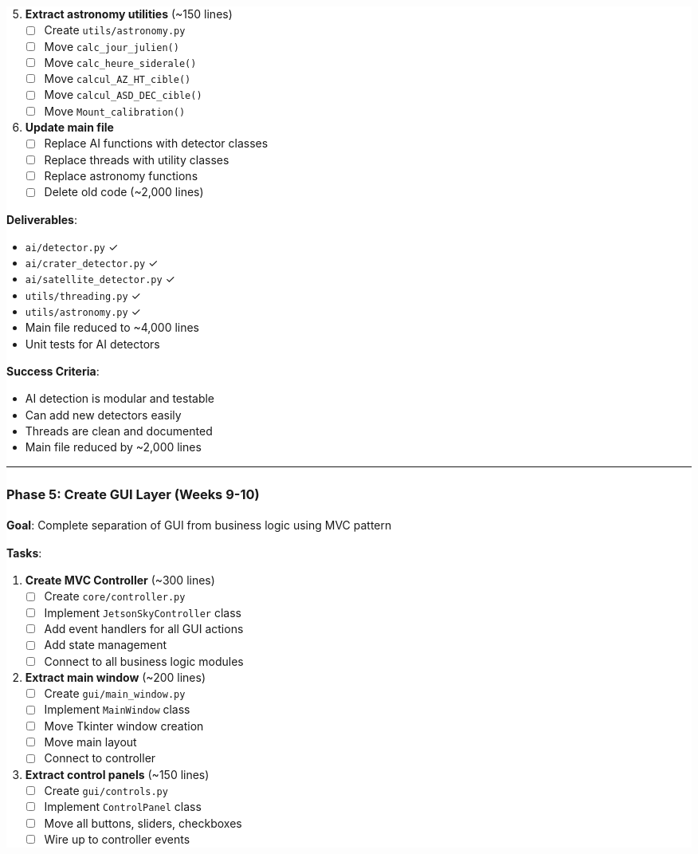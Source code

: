 5. **Extract astronomy utilities** (~150 lines)
   - [ ] Create `utils/astronomy.py`
   - [ ] Move `calc_jour_julien()`
   - [ ] Move `calc_heure_siderale()`
   - [ ] Move `calcul_AZ_HT_cible()`
   - [ ] Move `calcul_ASD_DEC_cible()`
   - [ ] Move `Mount_calibration()`

6. **Update main file**
   - [ ] Replace AI functions with detector classes
   - [ ] Replace threads with utility classes
   - [ ] Replace astronomy functions
   - [ ] Delete old code (~2,000 lines)

**Deliverables**:
- `ai/detector.py` ✓
- `ai/crater_detector.py` ✓
- `ai/satellite_detector.py` ✓
- `utils/threading.py` ✓
- `utils/astronomy.py` ✓
- Main file reduced to ~4,000 lines
- Unit tests for AI detectors

**Success Criteria**:
- AI detection is modular and testable
- Can add new detectors easily
- Threads are clean and documented
- Main file reduced by ~2,000 lines

---

### Phase 5: Create GUI Layer (Weeks 9-10)

**Goal**: Complete separation of GUI from business logic using MVC pattern

**Tasks**:

1. **Create MVC Controller** (~300 lines)
   - [ ] Create `core/controller.py`
   - [ ] Implement `JetsonSkyController` class
   - [ ] Add event handlers for all GUI actions
   - [ ] Add state management
   - [ ] Connect to all business logic modules

2. **Extract main window** (~200 lines)
   - [ ] Create `gui/main_window.py`
   - [ ] Implement `MainWindow` class
   - [ ] Move Tkinter window creation
   - [ ] Move main layout
   - [ ] Connect to controller

3. **Extract control panels** (~150 lines)
   - [ ] Create `gui/controls.py`
   - [ ] Implement `ControlPanel` class
   - [ ] Move all buttons, sliders, checkboxes
   - [ ] Wire up to controller events
